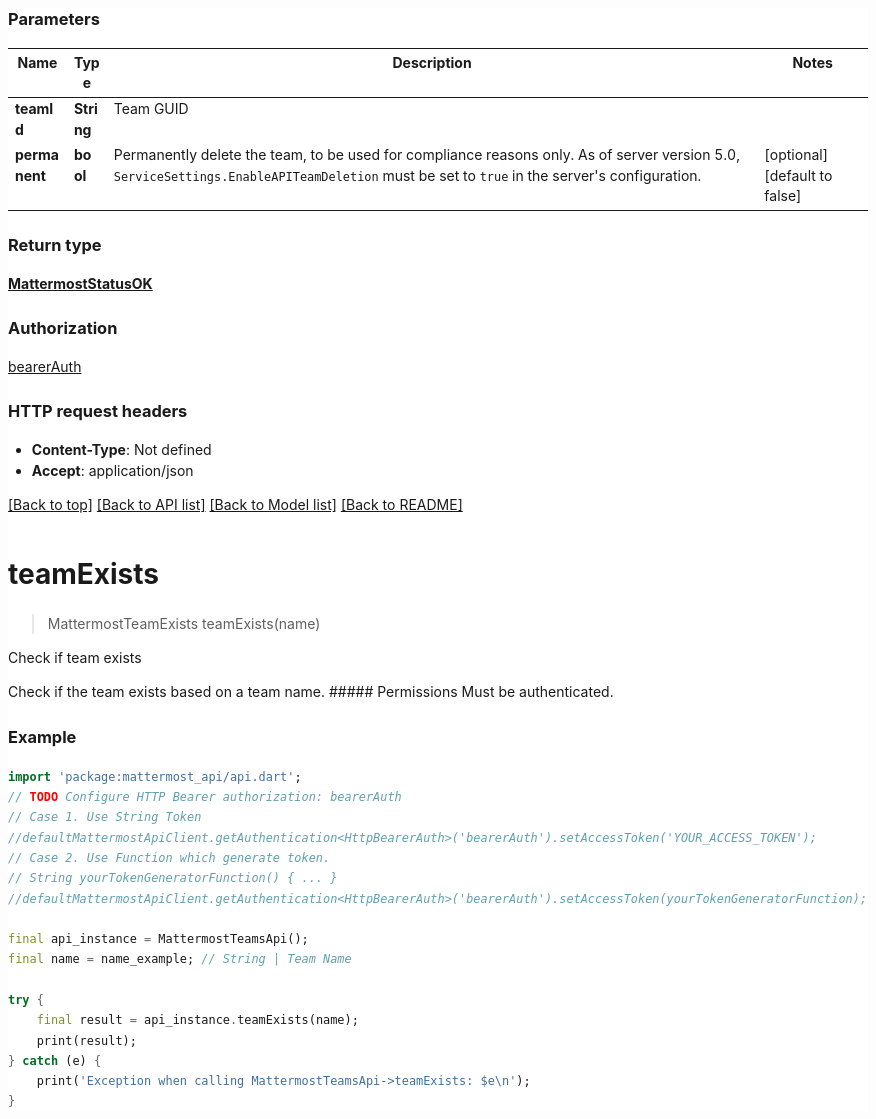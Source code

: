 ### Parameters

Name | Type | Description  | Notes
------------- | ------------- | ------------- | -------------
 **teamId** | **String**| Team GUID | 
 **permanent** | **bool**| Permanently delete the team, to be used for compliance reasons only. As of server version 5.0, `ServiceSettings.EnableAPITeamDeletion` must be set to `true` in the server's configuration. | [optional] [default to false]

### Return type

[**MattermostStatusOK**](MattermostStatusOK.md)

### Authorization

[bearerAuth](../README.md#bearerAuth)

### HTTP request headers

 - **Content-Type**: Not defined
 - **Accept**: application/json

[[Back to top]](#) [[Back to API list]](../README.md#documentation-for-api-endpoints) [[Back to Model list]](../README.md#documentation-for-models) [[Back to README]](../README.md)

# **teamExists**
> MattermostTeamExists teamExists(name)

Check if team exists

Check if the team exists based on a team name. ##### Permissions Must be authenticated. 

### Example
```dart
import 'package:mattermost_api/api.dart';
// TODO Configure HTTP Bearer authorization: bearerAuth
// Case 1. Use String Token
//defaultMattermostApiClient.getAuthentication<HttpBearerAuth>('bearerAuth').setAccessToken('YOUR_ACCESS_TOKEN');
// Case 2. Use Function which generate token.
// String yourTokenGeneratorFunction() { ... }
//defaultMattermostApiClient.getAuthentication<HttpBearerAuth>('bearerAuth').setAccessToken(yourTokenGeneratorFunction);

final api_instance = MattermostTeamsApi();
final name = name_example; // String | Team Name

try {
    final result = api_instance.teamExists(name);
    print(result);
} catch (e) {
    print('Exception when calling MattermostTeamsApi->teamExists: $e\n');
}
```
